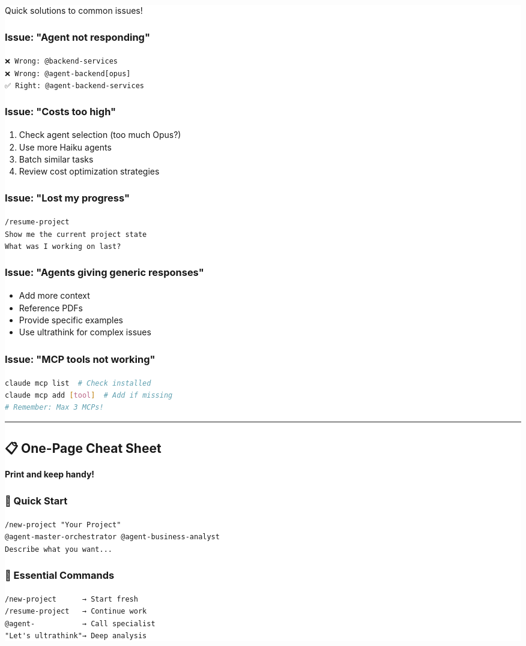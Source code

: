 Quick solutions to common issues!

### Issue: "Agent not responding"
```
❌ Wrong: @backend-services
❌ Wrong: @agent-backend[opus]
✅ Right: @agent-backend-services
```

### Issue: "Costs too high"
1. Check agent selection (too much Opus?)
2. Use more Haiku agents
3. Batch similar tasks
4. Review cost optimization strategies

### Issue: "Lost my progress"
```prompt
/resume-project
Show me the current project state
What was I working on last?
```

### Issue: "Agents giving generic responses"
- Add more context
- Reference PDFs
- Provide specific examples
- Use ultrathink for complex issues

### Issue: "MCP tools not working"
```bash
claude mcp list  # Check installed
claude mcp add [tool]  # Add if missing
# Remember: Max 3 MCPs!
```

---

## 📋 One-Page Cheat Sheet

**Print and keep handy!**

### 🚀 Quick Start
```
/new-project "Your Project"
@agent-master-orchestrator @agent-business-analyst
Describe what you want...
```

### 🎯 Essential Commands
```
/new-project      → Start fresh
/resume-project   → Continue work
@agent-           → Call specialist
"Let's ultrathink"→ Deep analysis
```

